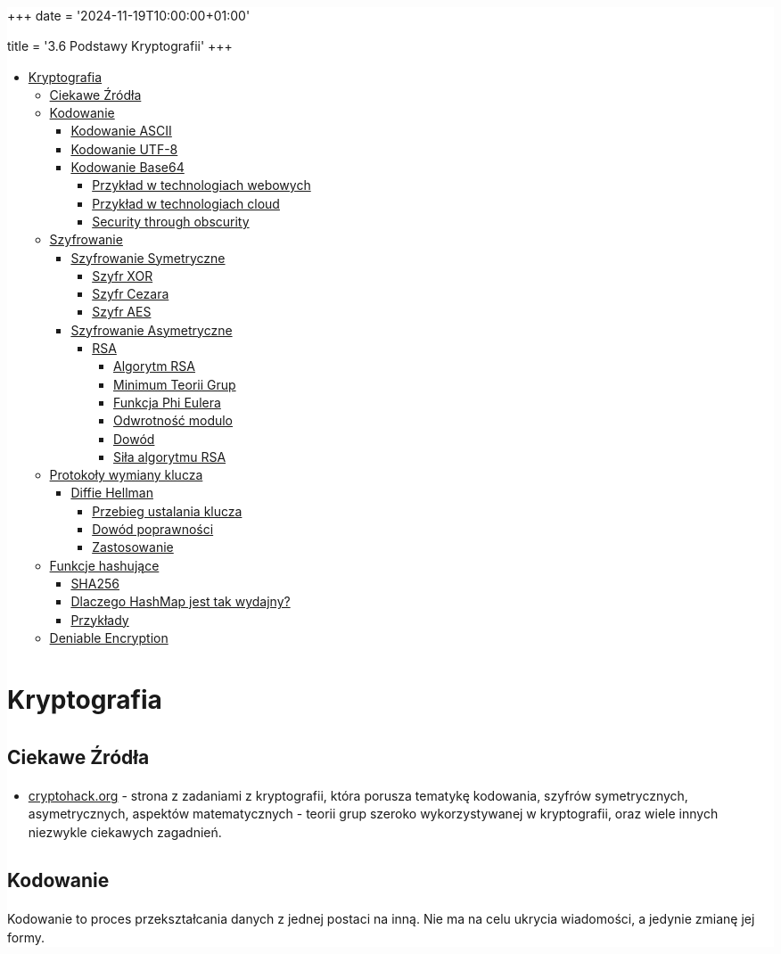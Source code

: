 +++
date = '2024-11-19T10:00:00+01:00'

title = '3.6 Podstawy Kryptografii'
+++

- [Kryptografia](#kryptografia)
  - [Ciekawe Źródła](#ciekawe-źródła)
  - [Kodowanie](#kodowanie)
    - [Kodowanie ASCII](#kodowanie-ascii)
    - [Kodowanie UTF-8](#kodowanie-utf-8)
    - [Kodowanie Base64](#kodowanie-base64)
      - [Przykład w technologiach webowych](#przykład-w-technologiach-webowych)
      - [Przykład w technologiach cloud](#przykład-w-technologiach-cloud)
      - [Security through obscurity](#security-through-obscurity)
  - [Szyfrowanie](#szyfrowanie)
    - [Szyfrowanie Symetryczne](#szyfrowanie-symetryczne)
      - [Szyfr XOR](#szyfr-xor)
      - [Szyfr Cezara](#szyfr-cezara)
      - [Szyfr AES](#szyfr-aes)
    - [Szyfrowanie Asymetryczne](#szyfrowanie-asymetryczne)
      - [RSA](#rsa)
        - [Algorytm RSA](#algorytm-rsa)
        - [Minimum Teorii Grup](#minimum-teorii-grup)
        - [Funkcja Phi Eulera](#funkcja-phi-eulera)
        - [Odwrotność modulo](#odwrotność-modulo)
        - [Dowód](#dowód)
        - [Siła algorytmu RSA](#siła-algorytmu-rsa)
  - [Protokoły wymiany klucza](#protokoły-wymiany-klucza)
    - [Diffie Hellman](#diffie-hellman)
      - [Przebieg ustalania klucza](#przebieg-ustalania-klucza)
      - [Dowód poprawności](#dowód-poprawności)
      - [Zastosowanie](#zastosowanie)
  - [Funkcje hashujące](#funkcje-hashujące)
    - [SHA256](#sha256)
    - [Dlaczego HashMap jest tak wydajny?](#dlaczego-hashmap-jest-tak-wydajny)
    - [Przykłady](#przykłady)
  - [Deniable Encryption](#deniable-encryption)


# Kryptografia

## Ciekawe Źródła

- [cryptohack.org](https://cryptohack.org/challenges/) - strona z zadaniami z kryptografii, która porusza tematykę kodowania, szyfrów symetrycznych, asymetrycznych, aspektów matematycznych - teorii grup szeroko wykorzystywanej w kryptografii, oraz wiele innych niezwykle ciekawych zagadnień.

## Kodowanie

Kodowanie to proces przekształcania danych z jednej postaci na inną. Nie ma na celu ukrycia wiadomości, a jedynie zmianę jej formy.
